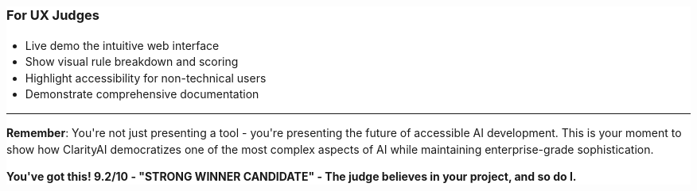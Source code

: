 ### For UX Judges
- Live demo the intuitive web interface
- Show visual rule breakdown and scoring
- Highlight accessibility for non-technical users
- Demonstrate comprehensive documentation

---

**Remember**: You're not just presenting a tool - you're presenting the future of accessible AI development. This is your moment to show how ClarityAI democratizes one of the most complex aspects of AI while maintaining enterprise-grade sophistication.

**You've got this! 9.2/10 - "STRONG WINNER CANDIDATE" - The judge believes in your project, and so do I.**